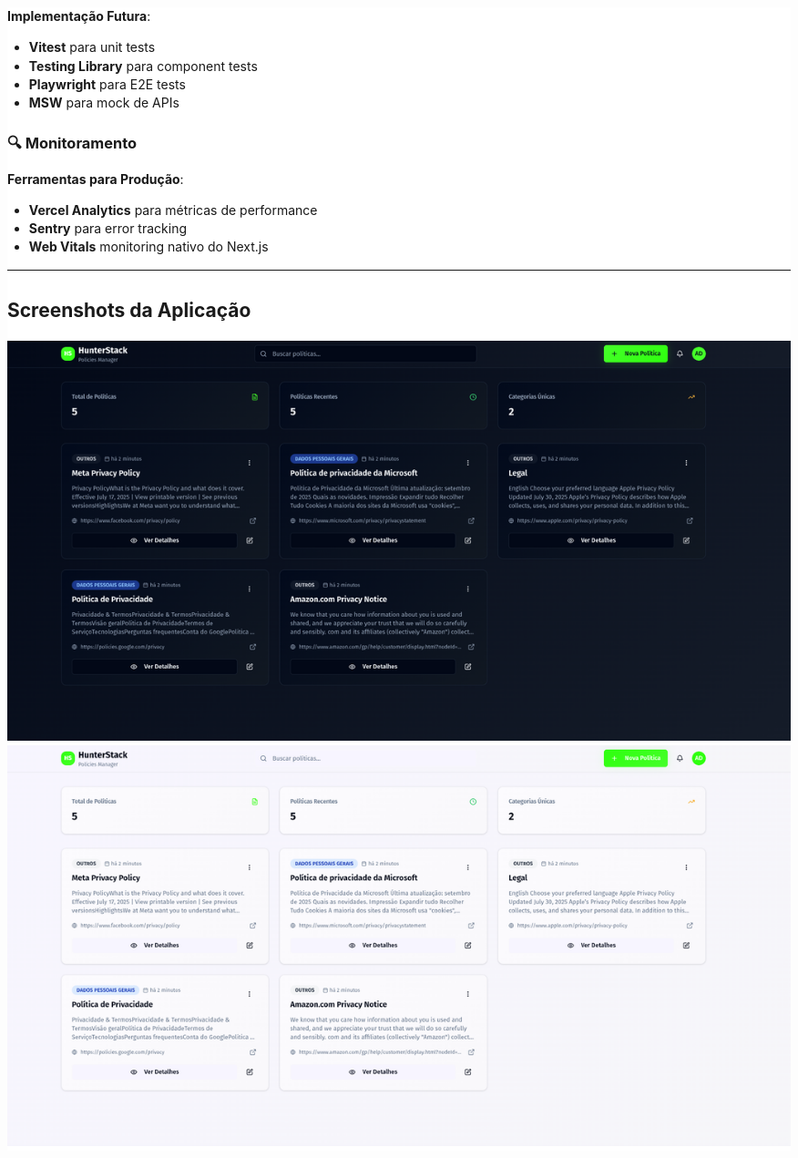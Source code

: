**Implementação Futura**:
- **Vitest** para unit tests
- **Testing Library** para component tests  
- **Playwright** para E2E tests
- **MSW** para mock de APIs

### 🔍 Monitoramento

**Ferramentas para Produção**:
- **Vercel Analytics** para métricas de performance
- **Sentry** para error tracking
- **Web Vitals** monitoring nativo do Next.js

---

## Screenshots da Aplicação

![HunterStack Policies Manager - Modo Escuro](../.github/print-dark.png)
![HunterStack Policies Manager - Modo Claro](../.github/print-light.png)